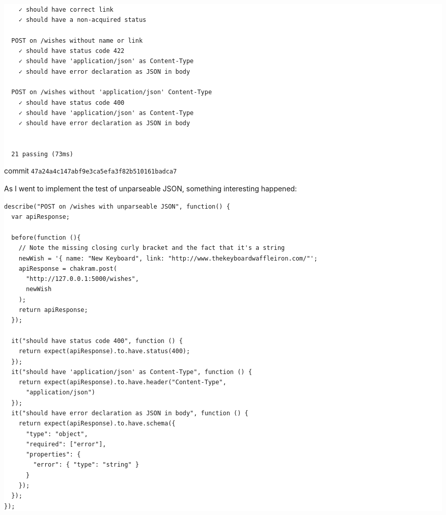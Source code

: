 ```
    ✓ should have correct link
    ✓ should have a non-acquired status

  POST on /wishes without name or link
    ✓ should have status code 422
    ✓ should have 'application/json' as Content-Type
    ✓ should have error declaration as JSON in body

  POST on /wishes without 'application/json' Content-Type
    ✓ should have status code 400
    ✓ should have 'application/json' as Content-Type
    ✓ should have error declaration as JSON in body


  21 passing (73ms)
```

commit `47a24a4c147abf9e3ca5efa3f82b510161badca7`

As I went to implement the test of unparseable JSON, something interesting
happened:

```
describe("POST on /wishes with unparseable JSON", function() {
  var apiResponse;

  before(function (){
    // Note the missing closing curly bracket and the fact that it's a string
    newWish = '{ name: "New Keyboard", link: "http://www.thekeyboardwaffleiron.com/"';
    apiResponse = chakram.post(
      "http://127.0.0.1:5000/wishes",
      newWish
    );
    return apiResponse;
  });

  it("should have status code 400", function () {
    return expect(apiResponse).to.have.status(400);
  });
  it("should have 'application/json' as Content-Type", function () {
    return expect(apiResponse).to.have.header("Content-Type",
      "application/json")
  });
  it("should have error declaration as JSON in body", function () {
    return expect(apiResponse).to.have.schema({
      "type": "object",
      "required": ["error"],
      "properties": {
        "error": { "type": "string" }
      }
    });
  });
});
```
